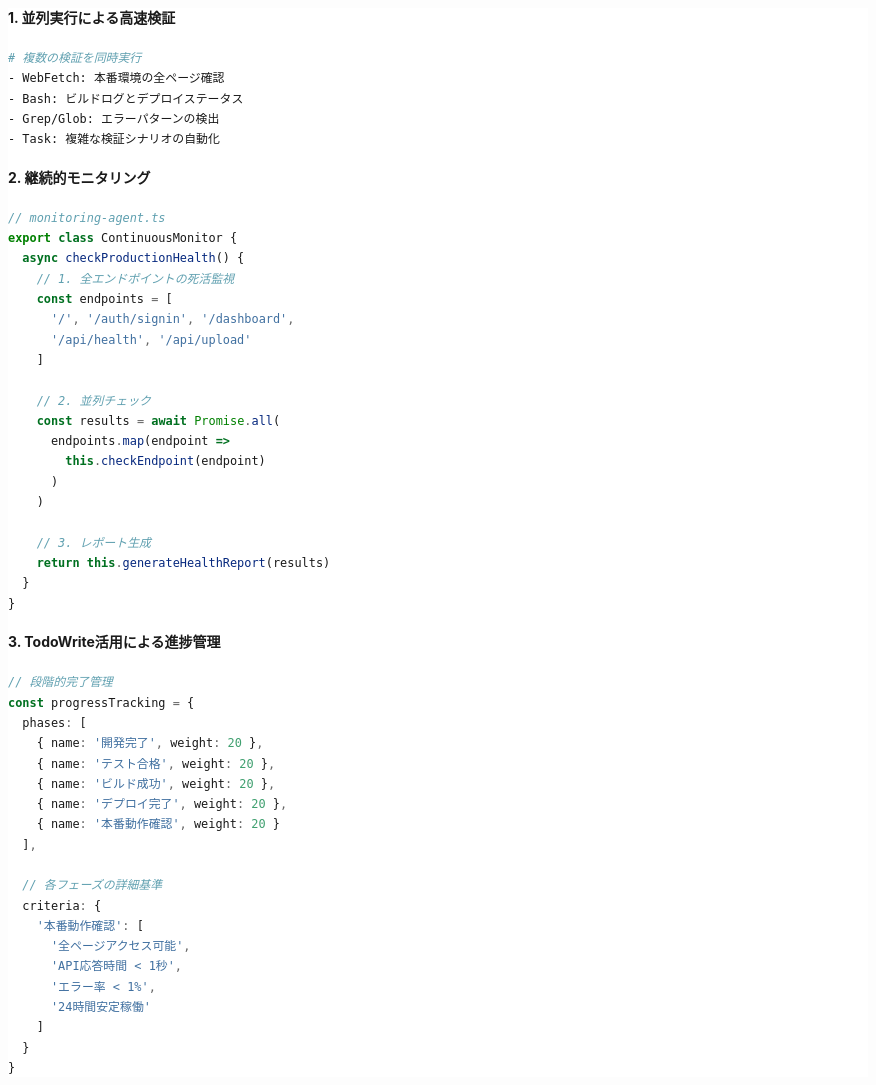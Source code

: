 #### 1. **並列実行による高速検証**
```bash
# 複数の検証を同時実行
- WebFetch: 本番環境の全ページ確認
- Bash: ビルドログとデプロイステータス
- Grep/Glob: エラーパターンの検出
- Task: 複雑な検証シナリオの自動化
```

#### 2. **継続的モニタリング**
```typescript
// monitoring-agent.ts
export class ContinuousMonitor {
  async checkProductionHealth() {
    // 1. 全エンドポイントの死活監視
    const endpoints = [
      '/', '/auth/signin', '/dashboard', 
      '/api/health', '/api/upload'
    ]
    
    // 2. 並列チェック
    const results = await Promise.all(
      endpoints.map(endpoint => 
        this.checkEndpoint(endpoint)
      )
    )
    
    // 3. レポート生成
    return this.generateHealthReport(results)
  }
}
```

#### 3. **TodoWrite活用による進捗管理**
```typescript
// 段階的完了管理
const progressTracking = {
  phases: [
    { name: '開発完了', weight: 20 },
    { name: 'テスト合格', weight: 20 },
    { name: 'ビルド成功', weight: 20 },
    { name: 'デプロイ完了', weight: 20 },
    { name: '本番動作確認', weight: 20 }
  ],
  
  // 各フェーズの詳細基準
  criteria: {
    '本番動作確認': [
      '全ページアクセス可能',
      'API応答時間 < 1秒',
      'エラー率 < 1%',
      '24時間安定稼働'
    ]
  }
}
```
